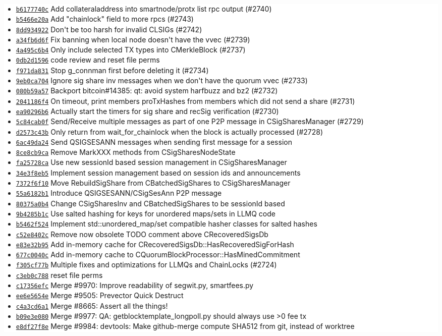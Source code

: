 - [`b6177740c`](https://github.com/raptor3um/hashmonkeycoin/commit/b6177740c) Add collateraladdress into smartnode/protx list rpc output (#2740)
- [`b5466e20a`](https://github.com/raptor3um/hashmonkeycoin/commit/b5466e20a) Add "chainlock" field to more rpcs (#2743)
- [`8dd934922`](https://github.com/raptor3um/hashmonkeycoin/commit/8dd934922) Don't be too harsh for invalid CLSIGs (#2742)
- [`a34fb6d6f`](https://github.com/raptor3um/hashmonkeycoin/commit/a34fb6d6f) Fix banning when local node doesn't have the vvec (#2739)
- [`4a495c6b4`](https://github.com/raptor3um/hashmonkeycoin/commit/4a495c6b4) Only include selected TX types into CMerkleBlock (#2737)
- [`0db2d1596`](https://github.com/raptor3um/hashmonkeycoin/commit/0db2d1596) code review and reset file perms
- [`f971da831`](https://github.com/raptor3um/hashmonkeycoin/commit/f971da831) Stop g_connman first before deleting it (#2734)
- [`9eb0ca704`](https://github.com/raptor3um/hashmonkeycoin/commit/9eb0ca704) Ignore sig share inv messages when we don't have the quorum vvec (#2733)
- [`080b59a57`](https://github.com/raptor3um/hashmonkeycoin/commit/080b59a57) Backport bitcoin#14385: qt: avoid system harfbuzz and bz2 (#2732)
- [`2041186f4`](https://github.com/raptor3um/hashmonkeycoin/commit/2041186f4) On timeout, print members proTxHashes from members which did not send a share (#2731)
- [`ea90296b6`](https://github.com/raptor3um/hashmonkeycoin/commit/ea90296b6) Actually start the timers for sig share and recSig verification (#2730)
- [`5c84cab0f`](https://github.com/raptor3um/hashmonkeycoin/commit/5c84cab0f) Send/Receive multiple messages as part of one P2P message in CSigSharesManager (#2729)
- [`d2573c43b`](https://github.com/raptor3um/hashmonkeycoin/commit/d2573c43b) Only return from wait_for_chainlock when the block is actually processed (#2728)
- [`6ac49da24`](https://github.com/raptor3um/hashmonkeycoin/commit/6ac49da24) Send QSIGSESANN messages when sending first message for a session
- [`8ce8cb9ca`](https://github.com/raptor3um/hashmonkeycoin/commit/8ce8cb9ca) Remove MarkXXX methods from CSigSharesNodeState
- [`fa25728ca`](https://github.com/raptor3um/hashmonkeycoin/commit/fa25728ca) Use new sessionId based session management in CSigSharesManager
- [`34e3f8eb5`](https://github.com/raptor3um/hashmonkeycoin/commit/34e3f8eb5) Implement session management based on session ids and announcements
- [`7372f6f10`](https://github.com/raptor3um/hashmonkeycoin/commit/7372f6f10) Move RebuildSigShare from CBatchedSigShares to CSigSharesManager
- [`55a6182b1`](https://github.com/raptor3um/hashmonkeycoin/commit/55a6182b1) Introduce QSIGSESANN/CSigSesAnn P2P message
- [`80375a0b4`](https://github.com/raptor3um/hashmonkeycoin/commit/80375a0b4) Change CSigSharesInv and CBatchedSigShares to be sessionId based
- [`9b4285b1c`](https://github.com/raptor3um/hashmonkeycoin/commit/9b4285b1c) Use salted hashing for keys for unordered maps/sets in LLMQ code
- [`b5462f524`](https://github.com/raptor3um/hashmonkeycoin/commit/b5462f524) Implement std::unordered_map/set compatible hasher classes for salted hashes
- [`c52e8402c`](https://github.com/raptor3um/hashmonkeycoin/commit/c52e8402c) Remove now obsolete TODO comment above CRecoveredSigsDb
- [`e83e32b95`](https://github.com/raptor3um/hashmonkeycoin/commit/e83e32b95) Add in-memory cache for CRecoveredSigsDb::HasRecoveredSigForHash
- [`677c0040c`](https://github.com/raptor3um/hashmonkeycoin/commit/677c0040c) Add in-memory cache to CQuorumBlockProcessor::HasMinedCommitment
- [`f305cf77b`](https://github.com/raptor3um/hashmonkeycoin/commit/f305cf77b) Multiple fixes and optimizations for LLMQs and ChainLocks (#2724)
- [`c3eb0c788`](https://github.com/raptor3um/hashmonkeycoin/commit/c3eb0c788) reset file perms
- [`c17356efc`](https://github.com/raptor3um/hashmonkeycoin/commit/c17356efc) Merge #9970: Improve readability of segwit.py, smartfees.py
- [`ee6e5654e`](https://github.com/raptor3um/hashmonkeycoin/commit/ee6e5654e) Merge #9505: Prevector Quick Destruct
- [`c4a3cd6a1`](https://github.com/raptor3um/hashmonkeycoin/commit/c4a3cd6a1) Merge #8665: Assert all the things!
- [`b09e3e080`](https://github.com/raptor3um/hashmonkeycoin/commit/b09e3e080) Merge #9977: QA: getblocktemplate_longpoll.py should always use >0 fee tx
- [`e8df27f8e`](https://github.com/raptor3um/hashmonkeycoin/commit/e8df27f8e) Merge #9984: devtools: Make github-merge compute SHA512 from git, instead of worktree